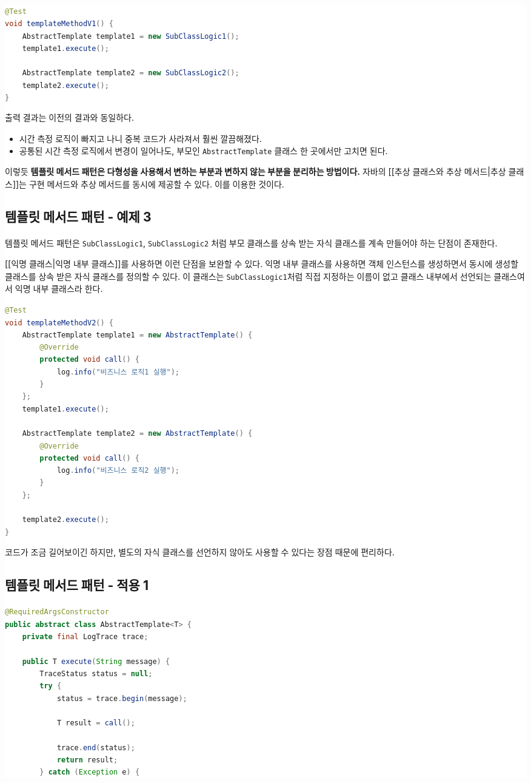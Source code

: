 ```java
@Test
void templateMethodV1() {
    AbstractTemplate template1 = new SubClassLogic1();
    template1.execute();

    AbstractTemplate template2 = new SubClassLogic2();
    template2.execute();
}
```

출력 결과는 이전의 결과와 동일하다.

- 시간 측정 로직이 빠지고 나니 중복 코드가 사라져서 훨씬 깔끔해졌다.
- 공통된 시간 측정 로직에서 변경이 일어나도, 부모인 `AbstractTemplate` 클래스 한 곳에서만 고치면 된다.

이렇듯 **템플릿 메서드 패턴은 다형성을 사용해서 변하는 부분과 변하지 않는 부분을 분리하는 방법이다.** 자바의 [[추상 클래스와 추상 메서드|추상 클래스]]는 구현 메서드와 추상 메서드를 동시에 제공할 수 있다. 이를 이용한 것이다.

## 템플릿 메서드 패턴 - 예제 3

템플릿 메서드 패턴은 `SubClassLogic1`, `SubClassLogic2` 처럼 부모 클래스를 상속 받는 자식 클래스를 계속 만들어야 하는 단점이 존재한다.

[[익명 클래스|익명 내부 클래스]]를 사용하면 이런 단점을 보완할 수 있다. 익명 내부 클래스를 사용하면 객체 인스턴스를 생성하면서 동시에 생성할 클래스를 상속 받은 자식 클래스를 정의할 수 있다. 이 클래스는 `SubClassLogic1`처럼 직접 지정하는 이름이 없고 클래스 내부에서 선언되는 클래스여서 익명 내부 클래스라 한다.

```java
@Test
void templateMethodV2() {
    AbstractTemplate template1 = new AbstractTemplate() {
        @Override
        protected void call() {
            log.info("비즈니스 로직1 실행");
        }
    };
    template1.execute();

    AbstractTemplate template2 = new AbstractTemplate() {
        @Override
        protected void call() {
            log.info("비즈니스 로직2 실행");
        }
    };

    template2.execute();
}
```

코드가 조금 길어보이긴 하지만, 별도의 자식 클래스를 선언하지 않아도 사용할 수 있다는 장점 때문에 편리하다.

## 템플릿 메서드 패턴 - 적용 1

```java
@RequiredArgsConstructor
public abstract class AbstractTemplate<T> {
    private final LogTrace trace;

    public T execute(String message) {
        TraceStatus status = null;
        try {
            status = trace.begin(message);

            T result = call();

            trace.end(status);
            return result;
        } catch (Exception e) {
```